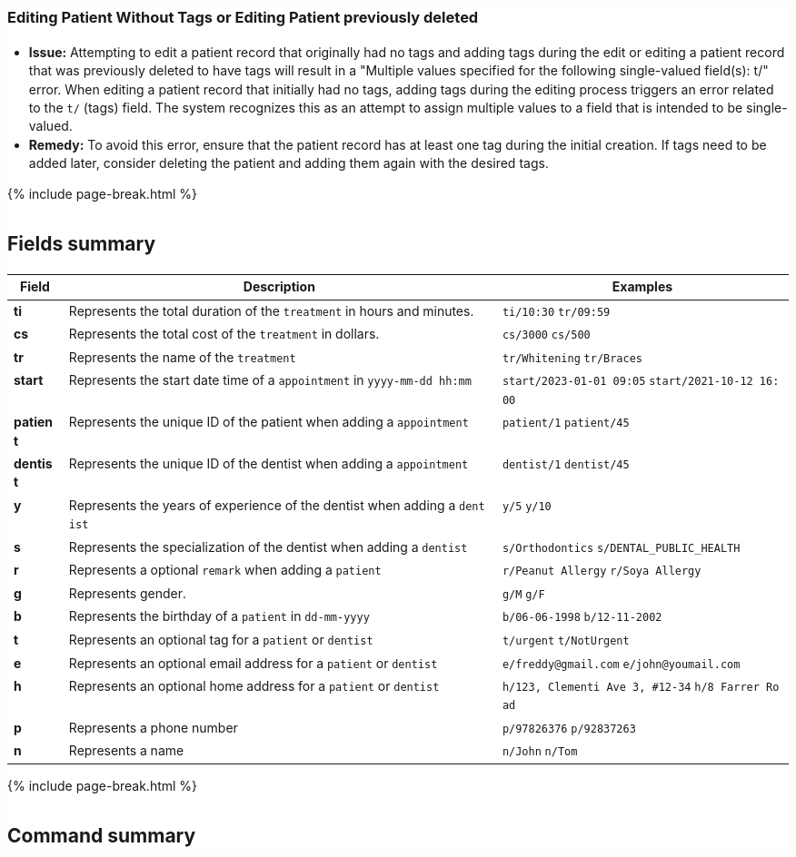 ### Editing Patient Without Tags or Editing Patient previously deleted

- **Issue:** Attempting to edit a patient record that originally had no tags and adding tags during the edit or editing a patient record that was previously deleted to have tags will result in a "Multiple values specified for the following single-valued field(s): t/" error.
When editing a patient record that initially had no tags, adding tags during the editing process triggers an error related to the `t/` (tags) field. The system recognizes this as an attempt to assign multiple values to a field that is intended to be single-valued.
- **Remedy:** To avoid this error, ensure that the patient record has at least one tag during the initial creation. If tags need to be added later, consider deleting the patient and adding them again with the desired tags.

{% include page-break.html %}

## Fields summary

| Field       | Description                                                               | Examples                                         |
|-------------|---------------------------------------------------------------------------|--------------------------------------------------|
| **ti**      | Represents the total duration of the `treatment` in hours and minutes.    | `ti/10:30` `tr/09:59`                            |
| **cs**      | Represents the total cost of the `treatment` in dollars.                  | `cs/3000` `cs/500`                               |
| **tr**      | Represents the name of the `treatment`                                    | `tr/Whitening` `tr/Braces`                       |
| **start**   | Represents the start date time of a `appointment` in `yyyy-mm-dd hh:mm`   | `start/2023-01-01 09:05` `start/2021-10-12 16:00` |
| **patient** | Represents the unique ID of the patient when adding a `appointment`       | `patient/1` `patient/45`                         |
| **dentist** | Represents the unique ID of the dentist when adding a `appointment`       | `dentist/1` `dentist/45`                         |
| **y**       | Represents the years of experience of the dentist when adding a `dentist` | `y/5` `y/10`                                     |
| **s**       | Represents the specialization of the dentist when adding a `dentist`      | `s/Orthodontics` `s/DENTAL_PUBLIC_HEALTH`        |
| **r**       | Represents a optional `remark` when adding a `patient`                    | `r/Peanut Allergy` `r/Soya Allergy`              |
| **g**       | Represents  gender.                                                       | `g/M` `g/F`                                      |
| **b**       | Represents the birthday of a `patient` in `dd-mm-yyyy`                    | `b/06-06-1998` `b/12-11-2002`                    | 
| **t**       | Represents  an optional tag for a `patient` or `dentist`                  | `t/urgent` `t/NotUrgent`                         | 
| **e**       | Represents  an optional email address for a `patient` or `dentist`        | `e/freddy@gmail.com` `e/john@youmail.com`        | 
| **h**       | Represents  an optional home address for a `patient` or `dentist`         | `h/123, Clementi Ave 3, #12-34` `h/8 Farrer Road` |
| **p**       | Represents a phone number                                                 | `p/97826376` `p/92837263`                        |
| **n**       | Represents a name                                                         | `n/John` `n/Tom`                                 |


{% include page-break.html %}

## Command summary
